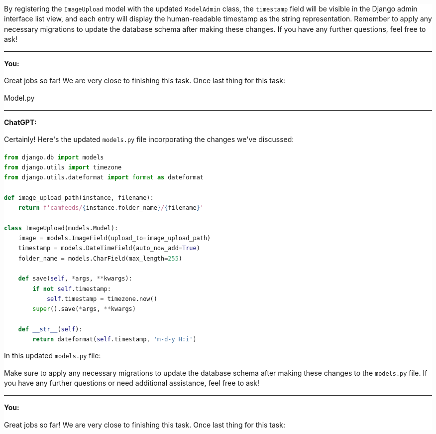 
By registering the `ImageUpload` model with the updated `ModelAdmin` class, the `timestamp` field will be visible in the Django admin interface list view, and each entry will display the human-readable timestamp as the string representation.
Remember to apply any necessary migrations to update the database schema after making these changes.
If you have any further questions, feel free to ask!


------------------

**You:**

Great jobs so far! We are very close to finishing this task. Once last thing for this task:

Model.py

------------------

**ChatGPT:**

Certainly! Here's the updated `models.py` file incorporating the changes we've discussed:
```python
from django.db import models
from django.utils import timezone
from django.utils.dateformat import format as dateformat

def image_upload_path(instance, filename):
    return f'camfeeds/{instance.folder_name}/{filename}'

class ImageUpload(models.Model):
    image = models.ImageField(upload_to=image_upload_path)
    timestamp = models.DateTimeField(auto_now_add=True)
    folder_name = models.CharField(max_length=255)

    def save(self, *args, **kwargs):
        if not self.timestamp:
            self.timestamp = timezone.now()
        super().save(*args, **kwargs)

    def __str__(self):
        return dateformat(self.timestamp, 'm-d-y H:i')

```
In this updated `models.py` file:


Make sure to apply any necessary migrations to update the database schema after making these changes to the `models.py` file.
If you have any further questions or need additional assistance, feel free to ask!


------------------

**You:**

Great jobs so far! We are very close to finishing this task. Once last thing for this task:
